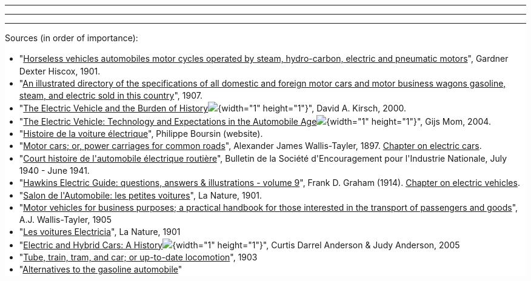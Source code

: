   ------------------------------------------------------------------------
    
   
   
   
   
 ------------------------------------------------------------------------

----------------------------------------------------------------------------------------------------------------------------------------------

Sources (in order of importance):

-   "[Horseless vehicles automobiles motor cycles operated by steam,
    hydro-carbon, electric and pneumatic
    motors](http://www.archive.org/details/horselessvehicle00hiscrich)",
    Gardner Dexter Hiscox, 1901.
-   "[An illustrated directory of the specifications of all domestic and
    foreign motor cars and motor business wagons gasoline, steam, and
    electric sold in this
    country](http://www.archive.org/details/illustrateddescr00newyrich)", 1907.
-   "[The Electric Vehicle and the Burden of
    History](http://www.amazon.com/gp/product/0813528097?ie=UTF8&tag=lowtemagaz-20&linkCode=as2&camp=1789&creative=9325&creativeASIN=0813528097)![](http://www.assoc-amazon.com/e/ir?t=lowtemagaz-20&l=as2&o=1&a=0813528097){width="1"
    height="1"}", David A. Kirsch, 2000.
-   "[The Electric Vehicle: Technology and Expectations in the
    Automobile
    Age](http://www.amazon.com/gp/product/0801871387?ie=UTF8&tag=lowtemagaz-20&linkCode=as2&camp=1789&creative=9325&creativeASIN=0801871387)![](http://www.assoc-amazon.com/e/ir?t=lowtemagaz-20&l=as2&o=1&a=0801871387){width="1"
    height="1"}", Gijs Mom, 2004.
-   "[Histoire de la voiture
    électrique](http://philippe.boursin.perso.sfr.fr/velec/velec.htm)",
    Philippe Boursin (website).
-   "[Motor cars; or, power carriages for common
    roads](http://www.archive.org/details/motorcarsorpower00wallrich)",
    Alexander James Wallis-Tayler, 1897. [Chapter on electric
    cars](http://www.archive.org/stream/motorcarsorpower00wallrich#page/154/mode/1up).
-   "[Court histoire de l'automobile électrique
    routière](http://cnum.cnam.fr/CGI/fpage.cgi?BSPI.154/185/100/420/0/0)",
    Bulletin de la Société d'Encouragement pour l'Industrie Nationale,
    July 1940 - June 1941.
-   "[Hawkins Electric Guide: questions, answers & illustrations -
    volume
    9](http://www.archive.org/stream/hawkinselectric01unkngoog#page/n6/mode/2up)",
    Frank D. Graham (1914). [Chapter on electric
    vehicles](http://www.archive.org/stream/hawkinselectric01unkngoog#page/n297/mode/1up).
-   "[Salon de l'Automobile: les petites
    voitures](http://cnum.cnam.fr/CGI/fpage.cgi?4KY28.56/187/100/536/0/0)",
    La Nature, 1901.
-   "[Motor vehicles for business purposes; a practical handbook for
    those interested in the transport of passengers and
    goods](http://www.archive.org/details/motorvehiclesfor00wallrich)",
    A.J. Wallis-Tayler, 1905
-   "[Les voitures
    Electricia](http://cnum.cnam.fr/CGI/fpage.cgi?4KY28.57/43/100/556/0/0)",
    La Nature, 1901
-   "[Electric and Hybrid Cars: A
    History](http://www.amazon.com/gp/product/B002JMXV1C?ie=UTF8&tag=lowtemagaz-20&linkCode=as2&camp=1789&creative=9325&creativeASIN=B002JMXV1C)![](http://www.assoc-amazon.com/e/ir?t=lowtemagaz-20&l=as2&o=1&a=B002JMXV1C){width="1"
    height="1"}", Curtis Darrel Anderson & Judy Anderson, 2005
-   "[Tube, train, tram, and car; or up-to-date
    locomotion](http://www.archive.org/details/tubetraintraman04beavgoog)",
    1903
-   "[Alternatives to the gasoline
    automobile](http://www.steamautomobile.com/archivepdf/SAv17n1.CV01.pdf)"